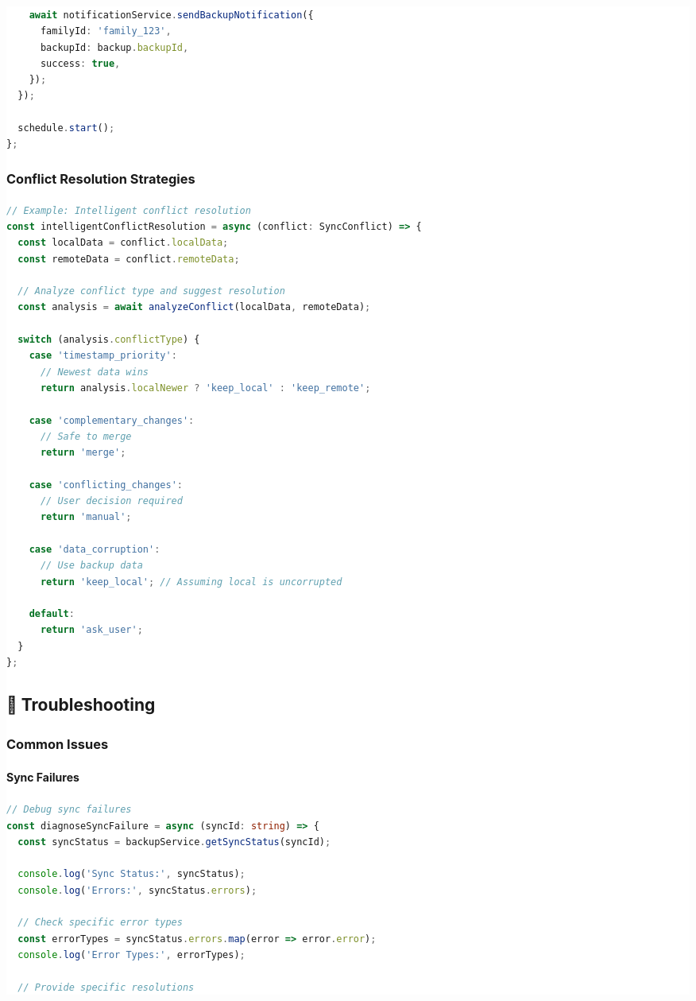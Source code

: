 ```typescript
    await notificationService.sendBackupNotification({
      familyId: 'family_123',
      backupId: backup.backupId,
      success: true,
    });
  });

  schedule.start();
};
```

### Conflict Resolution Strategies

```typescript
// Example: Intelligent conflict resolution
const intelligentConflictResolution = async (conflict: SyncConflict) => {
  const localData = conflict.localData;
  const remoteData = conflict.remoteData;

  // Analyze conflict type and suggest resolution
  const analysis = await analyzeConflict(localData, remoteData);

  switch (analysis.conflictType) {
    case 'timestamp_priority':
      // Newest data wins
      return analysis.localNewer ? 'keep_local' : 'keep_remote';

    case 'complementary_changes':
      // Safe to merge
      return 'merge';

    case 'conflicting_changes':
      // User decision required
      return 'manual';

    case 'data_corruption':
      // Use backup data
      return 'keep_local'; // Assuming local is uncorrupted

    default:
      return 'ask_user';
  }
};
```

## 🐛 Troubleshooting

### Common Issues

#### Sync Failures
```typescript
// Debug sync failures
const diagnoseSyncFailure = async (syncId: string) => {
  const syncStatus = backupService.getSyncStatus(syncId);
  
  console.log('Sync Status:', syncStatus);
  console.log('Errors:', syncStatus.errors);
  
  // Check specific error types
  const errorTypes = syncStatus.errors.map(error => error.error);
  console.log('Error Types:', errorTypes);
  
  // Provide specific resolutions
```